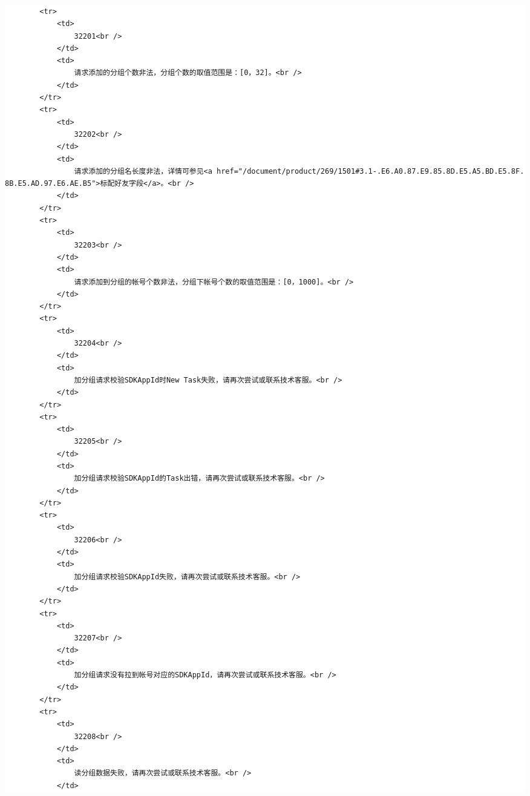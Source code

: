 			<tr>
				<td>
					32201<br />
				</td>
				<td>
					请求添加的分组个数非法，分组个数的取值范围是：[0，32]。<br />
				</td>
			</tr>
			<tr>
				<td>
					32202<br />
				</td>
				<td>
					请求添加的分组名长度非法，详情可参见<a href="/document/product/269/1501#3.1-.E6.A0.87.E9.85.8D.E5.A5.BD.E5.8F.8B.E5.AD.97.E6.AE.B5">标配好友字段</a>。<br />
				</td>
			</tr>
			<tr>
				<td>
					32203<br />
				</td>
				<td>
					请求添加到分组的帐号个数非法，分组下帐号个数的取值范围是：[0，1000]。<br />
				</td>
			</tr>
			<tr>
				<td>
					32204<br />
				</td>
				<td>
					加分组请求校验SDKAppId时New Task失败，请再次尝试或联系技术客服。<br />
				</td>
			</tr>
			<tr>
				<td>
					32205<br />
				</td>
				<td>
					加分组请求校验SDKAppId的Task出错，请再次尝试或联系技术客服。<br />
				</td>
			</tr>
			<tr>
				<td>
					32206<br />
				</td>
				<td>
					加分组请求校验SDKAppId失败，请再次尝试或联系技术客服。<br />
				</td>
			</tr>
			<tr>
				<td>
					32207<br />
				</td>
				<td>
					加分组请求没有拉到帐号对应的SDKAppId，请再次尝试或联系技术客服。<br />
				</td>
			</tr>
			<tr>
				<td>
					32208<br />
				</td>
				<td>
					读分组数据失败，请再次尝试或联系技术客服。<br />
				</td>
